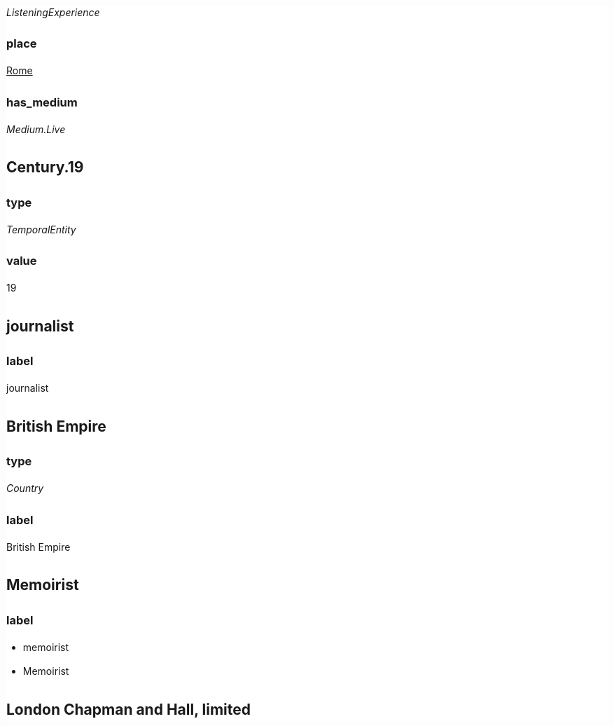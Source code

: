 
*ListeningExperience*

### place


[Rome](#Rome)

### has_medium


*Medium.Live*

## Century.19

### type


*TemporalEntity*

### value


19

## journalist

### label


journalist

## British Empire

### type


*Country*

### label


British Empire

## Memoirist

### label

 - memoirist

 - Memoirist

## London Chapman and Hall, limited
